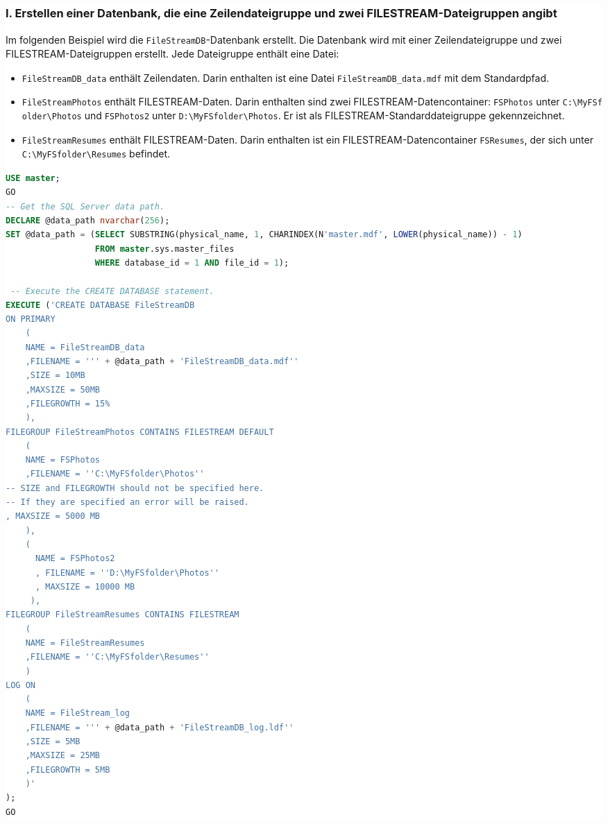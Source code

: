 ### <a name="i-creating-a-database-that-specifies-a-row-filegroup-and-two-filestream-filegroups"></a>I. Erstellen einer Datenbank, die eine Zeilendateigruppe und zwei FILESTREAM-Dateigruppen angibt  
 Im folgenden Beispiel wird die `FileStreamDB`-Datenbank erstellt. Die Datenbank wird mit einer Zeilendateigruppe und zwei FILESTREAM-Dateigruppen erstellt. Jede Dateigruppe enthält eine Datei:  
  
-   `FileStreamDB_data` enthält Zeilendaten. Darin enthalten ist eine Datei `FileStreamDB_data.mdf` mit dem Standardpfad.  
  
-   `FileStreamPhotos` enthält FILESTREAM-Daten. Darin enthalten sind zwei FILESTREAM-Datencontainer: `FSPhotos` unter `C:\MyFSfolder\Photos` und `FSPhotos2` unter `D:\MyFSfolder\Photos`. Er ist als FILESTREAM-Standarddateigruppe gekennzeichnet.  
  
-   `FileStreamResumes` enthält FILESTREAM-Daten. Darin enthalten ist ein FILESTREAM-Datencontainer `FSResumes`, der sich unter `C:\MyFSfolder\Resumes` befindet.  
  
```sql  
USE master;  
GO  
-- Get the SQL Server data path.  
DECLARE @data_path nvarchar(256);  
SET @data_path = (SELECT SUBSTRING(physical_name, 1, CHARINDEX(N'master.mdf', LOWER(physical_name)) - 1)  
                  FROM master.sys.master_files  
                  WHERE database_id = 1 AND file_id = 1);  
  
 -- Execute the CREATE DATABASE statement.   
EXECUTE ('CREATE DATABASE FileStreamDB  
ON PRIMARY   
    (  
    NAME = FileStreamDB_data   
    ,FILENAME = ''' + @data_path + 'FileStreamDB_data.mdf''  
    ,SIZE = 10MB  
    ,MAXSIZE = 50MB  
    ,FILEGROWTH = 15%  
    ),  
FILEGROUP FileStreamPhotos CONTAINS FILESTREAM DEFAULT  
    (  
    NAME = FSPhotos  
    ,FILENAME = ''C:\MyFSfolder\Photos''  
-- SIZE and FILEGROWTH should not be specified here.  
-- If they are specified an error will be raised.  
, MAXSIZE = 5000 MB  
    ),  
    (  
      NAME = FSPhotos2  
      , FILENAME = ''D:\MyFSfolder\Photos''  
      , MAXSIZE = 10000 MB  
     ),  
FILEGROUP FileStreamResumes CONTAINS FILESTREAM  
    (  
    NAME = FileStreamResumes  
    ,FILENAME = ''C:\MyFSfolder\Resumes''  
    )   
LOG ON  
    (  
    NAME = FileStream_log  
    ,FILENAME = ''' + @data_path + 'FileStreamDB_log.ldf''  
    ,SIZE = 5MB  
    ,MAXSIZE = 25MB  
    ,FILEGROWTH = 5MB  
    )'  
);  
GO  
```